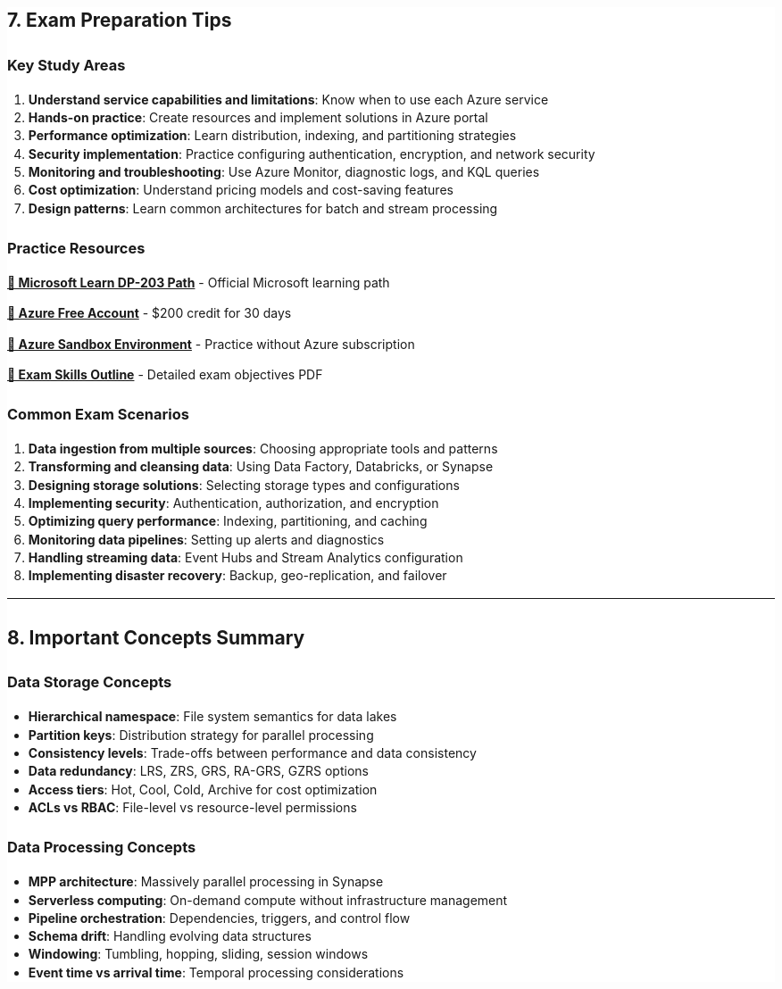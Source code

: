 
## 7. Exam Preparation Tips

### Key Study Areas

1. **Understand service capabilities and limitations**: Know when to use each Azure service
2. **Hands-on practice**: Create resources and implement solutions in Azure portal
3. **Performance optimization**: Learn distribution, indexing, and partitioning strategies
4. **Security implementation**: Practice configuring authentication, encryption, and network security
5. **Monitoring and troubleshooting**: Use Azure Monitor, diagnostic logs, and KQL queries
6. **Cost optimization**: Understand pricing models and cost-saving features
7. **Design patterns**: Learn common architectures for batch and stream processing

### Practice Resources

**[📖 Microsoft Learn DP-203 Path](https://docs.microsoft.com/learn/certifications/exams/dp-203)** - Official Microsoft learning path

**[📖 Azure Free Account](https://azure.microsoft.com/free/)** - $200 credit for 30 days

**[📖 Azure Sandbox Environment](https://docs.microsoft.com/learn/support/faq#what-are-microsoft-learn-sandboxes-)** - Practice without Azure subscription

**[📖 Exam Skills Outline](https://query.prod.cms.rt.microsoft.com/cms/api/am/binary/RE4MbYT)** - Detailed exam objectives PDF

### Common Exam Scenarios

1. **Data ingestion from multiple sources**: Choosing appropriate tools and patterns
2. **Transforming and cleansing data**: Using Data Factory, Databricks, or Synapse
3. **Designing storage solutions**: Selecting storage types and configurations
4. **Implementing security**: Authentication, authorization, and encryption
5. **Optimizing query performance**: Indexing, partitioning, and caching
6. **Monitoring data pipelines**: Setting up alerts and diagnostics
7. **Handling streaming data**: Event Hubs and Stream Analytics configuration
8. **Implementing disaster recovery**: Backup, geo-replication, and failover

---

## 8. Important Concepts Summary

### Data Storage Concepts
- **Hierarchical namespace**: File system semantics for data lakes
- **Partition keys**: Distribution strategy for parallel processing
- **Consistency levels**: Trade-offs between performance and data consistency
- **Data redundancy**: LRS, ZRS, GRS, RA-GRS, GZRS options
- **Access tiers**: Hot, Cool, Cold, Archive for cost optimization
- **ACLs vs RBAC**: File-level vs resource-level permissions

### Data Processing Concepts
- **MPP architecture**: Massively parallel processing in Synapse
- **Serverless computing**: On-demand compute without infrastructure management
- **Pipeline orchestration**: Dependencies, triggers, and control flow
- **Schema drift**: Handling evolving data structures
- **Windowing**: Tumbling, hopping, sliding, session windows
- **Event time vs arrival time**: Temporal processing considerations
